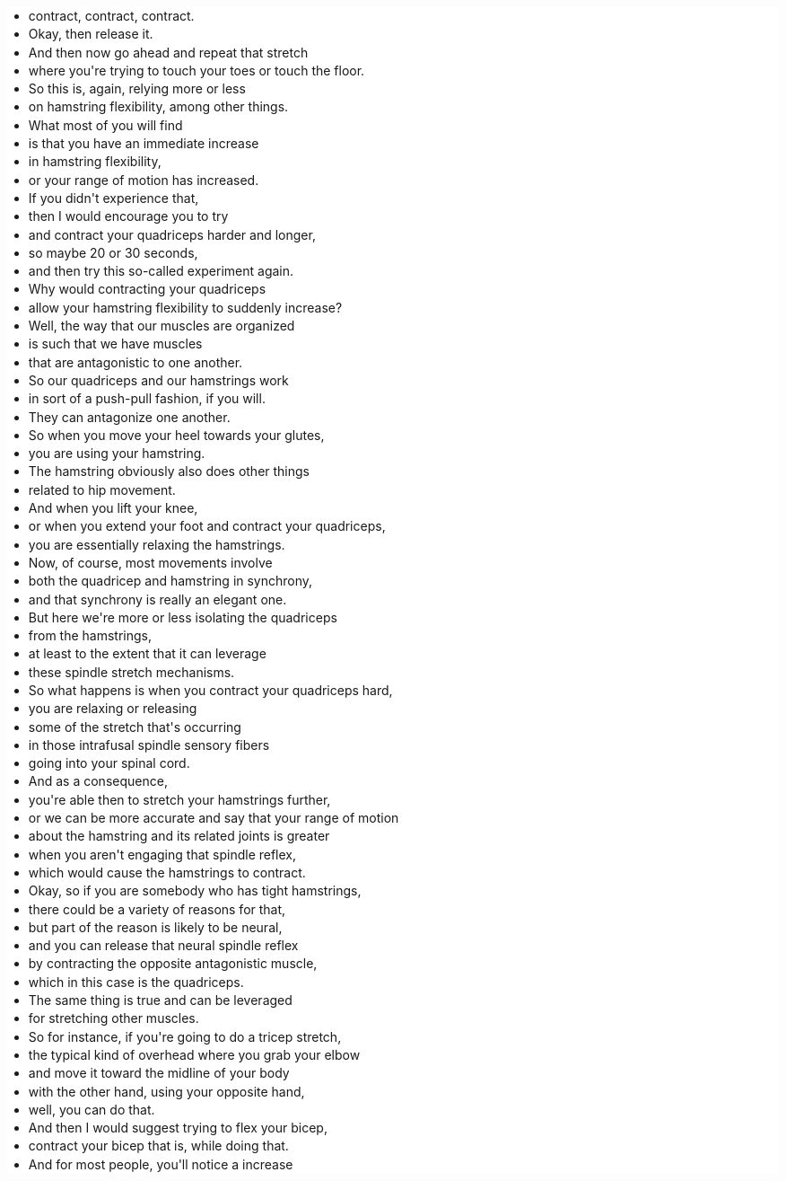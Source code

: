 *  contract, contract, contract.
*  Okay, then release it.
*  And then now go ahead and repeat that stretch
*  where you're trying to touch your toes or touch the floor.
*  So this is, again, relying more or less
*  on hamstring flexibility, among other things.
*  What most of you will find
*  is that you have an immediate increase
*  in hamstring flexibility,
*  or your range of motion has increased.
*  If you didn't experience that,
*  then I would encourage you to try
*  and contract your quadriceps harder and longer,
*  so maybe 20 or 30 seconds,
*  and then try this so-called experiment again.
*  Why would contracting your quadriceps
*  allow your hamstring flexibility to suddenly increase?
*  Well, the way that our muscles are organized
*  is such that we have muscles
*  that are antagonistic to one another.
*  So our quadriceps and our hamstrings work
*  in sort of a push-pull fashion, if you will.
*  They can antagonize one another.
*  So when you move your heel towards your glutes,
*  you are using your hamstring.
*  The hamstring obviously also does other things
*  related to hip movement.
*  And when you lift your knee,
*  or when you extend your foot and contract your quadriceps,
*  you are essentially relaxing the hamstrings.
*  Now, of course, most movements involve
*  both the quadricep and hamstring in synchrony,
*  and that synchrony is really an elegant one.
*  But here we're more or less isolating the quadriceps
*  from the hamstrings,
*  at least to the extent that it can leverage
*  these spindle stretch mechanisms.
*  So what happens is when you contract your quadriceps hard,
*  you are relaxing or releasing
*  some of the stretch that's occurring
*  in those intrafusal spindle sensory fibers
*  going into your spinal cord.
*  And as a consequence,
*  you're able then to stretch your hamstrings further,
*  or we can be more accurate and say that your range of motion
*  about the hamstring and its related joints is greater
*  when you aren't engaging that spindle reflex,
*  which would cause the hamstrings to contract.
*  Okay, so if you are somebody who has tight hamstrings,
*  there could be a variety of reasons for that,
*  but part of the reason is likely to be neural,
*  and you can release that neural spindle reflex
*  by contracting the opposite antagonistic muscle,
*  which in this case is the quadriceps.
*  The same thing is true and can be leveraged
*  for stretching other muscles.
*  So for instance, if you're going to do a tricep stretch,
*  the typical kind of overhead where you grab your elbow
*  and move it toward the midline of your body
*  with the other hand, using your opposite hand,
*  well, you can do that.
*  And then I would suggest trying to flex your bicep,
*  contract your bicep that is, while doing that.
*  And for most people, you'll notice a increase